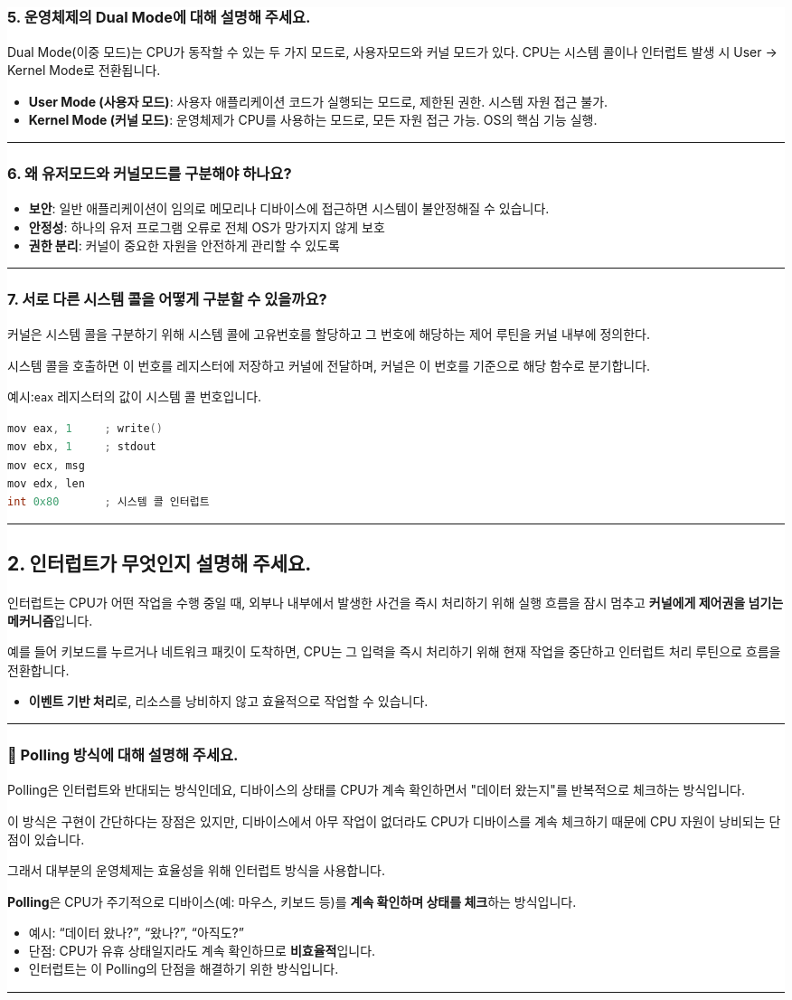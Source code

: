 
### 5. 운영체제의 Dual Mode에 대해 설명해 주세요.

Dual Mode(이중 모드)는 CPU가 동작할 수 있는 두 가지 모드로, 사용자모드와 커널 모드가 있다. CPU는 시스템 콜이나 인터럽트 발생 시 User → Kernel Mode로 전환됩니다.

- **User Mode (사용자 모드)**: 사용자 애플리케이션 코드가 실행되는 모드로, 제한된 권한. 시스템 자원 접근 불가.
- **Kernel Mode (커널 모드)**: 운영체제가 CPU를 사용하는 모드로, 모든 자원 접근 가능. OS의 핵심 기능 실행.

---

### 6. 왜 유저모드와 커널모드를 구분해야 하나요?

- **보안**: 일반 애플리케이션이 임의로 메모리나 디바이스에 접근하면 시스템이 불안정해질 수 있습니다.
- **안정성**: 하나의 유저 프로그램 오류로 전체 OS가 망가지지 않게 보호
- **권한 분리**: 커널이 중요한 자원을 안전하게 관리할 수 있도록

---

### 7. 서로 다른 시스템 콜을 어떻게 구분할 수 있을까요?

커널은 시스템 콜을 구분하기 위해 시스템 콜에 고유번호를 할당하고 그 번호에 해당하는 제어 루틴을 커널 내부에 정의한다.

시스템 콜을 호출하면 이 번호를 레지스터에 저장하고 커널에 전달하며, 커널은 이 번호를 기준으로 해당 함수로 분기합니다.

예시:`eax` 레지스터의 값이 시스템 콜 번호입니다.

```c
mov eax, 1     ; write()
mov ebx, 1     ; stdout
mov ecx, msg
mov edx, len
int 0x80       ; 시스템 콜 인터럽트
```

---

## 2. 인터럽트가 무엇인지 설명해 주세요.

인터럽트는 CPU가 어떤 작업을 수행 중일 때, 외부나 내부에서 발생한 사건을 즉시 처리하기 위해 실행 흐름을 잠시 멈추고 **커널에게 제어권을 넘기는 메커니즘**입니다.

예를 들어 키보드를 누르거나 네트워크 패킷이 도착하면, CPU는 그 입력을 즉시 처리하기 위해 현재 작업을 중단하고 인터럽트 처리 루틴으로 흐름을 전환합니다.

- **이벤트 기반 처리**로, 리소스를 낭비하지 않고 효율적으로 작업할 수 있습니다.

---

### 🔁 Polling 방식에 대해 설명해 주세요.

Polling은 인터럽트와 반대되는 방식인데요, 디바이스의 상태를 CPU가 계속 확인하면서 "데이터 왔는지"를 반복적으로 체크하는 방식입니다.

이 방식은 구현이 간단하다는 장점은 있지만, 디바이스에서 아무 작업이 없더라도 CPU가 디바이스를 계속 체크하기 때문에 CPU 자원이 낭비되는 단점이 있습니다.

그래서 대부분의 운영체제는 효율성을 위해 인터럽트 방식을 사용합니다.

**Polling**은 CPU가 주기적으로 디바이스(예: 마우스, 키보드 등)를 **계속 확인하며 상태를 체크**하는 방식입니다.

- 예시: “데이터 왔나?”, “왔나?”, “아직도?”
- 단점: CPU가 유휴 상태일지라도 계속 확인하므로 **비효율적**입니다.
- 인터럽트는 이 Polling의 단점을 해결하기 위한 방식입니다.

---